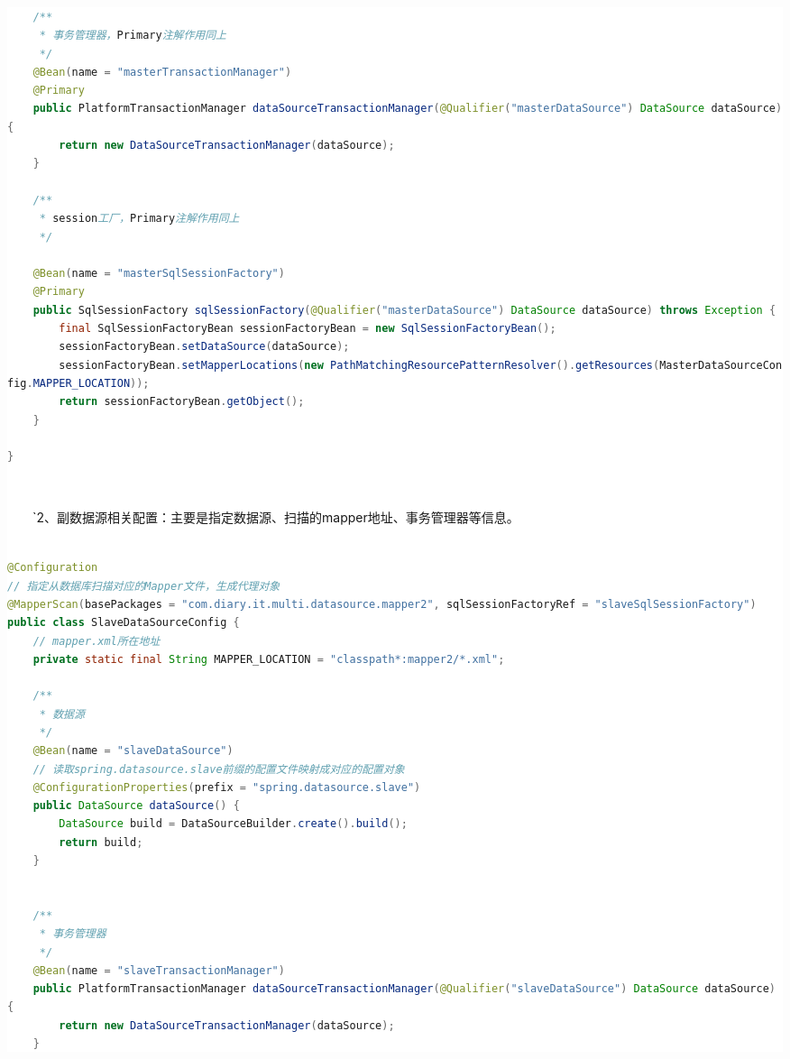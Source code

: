 ```java
    /**
     * 事务管理器，Primary注解作用同上
     */
    @Bean(name = "masterTransactionManager")
    @Primary
    public PlatformTransactionManager dataSourceTransactionManager(@Qualifier("masterDataSource") DataSource dataSource) {
        return new DataSourceTransactionManager(dataSource);
    }

    /**
     * session工厂，Primary注解作用同上
     */

    @Bean(name = "masterSqlSessionFactory")
    @Primary
    public SqlSessionFactory sqlSessionFactory(@Qualifier("masterDataSource") DataSource dataSource) throws Exception {
        final SqlSessionFactoryBean sessionFactoryBean = new SqlSessionFactoryBean();
        sessionFactoryBean.setDataSource(dataSource);
        sessionFactoryBean.setMapperLocations(new PathMatchingResourcePatternResolver().getResources(MasterDataSourceConfig.MAPPER_LOCATION));
        return sessionFactoryBean.getObject();
    }

}
```

<br>

&emsp;&emsp;`2、副数据源相关配置：主要是指定数据源、扫描的mapper地址、事务管理器等信息。
<br>

```java

@Configuration
// 指定从数据库扫描对应的Mapper文件，生成代理对象
@MapperScan(basePackages = "com.diary.it.multi.datasource.mapper2", sqlSessionFactoryRef = "slaveSqlSessionFactory")
public class SlaveDataSourceConfig {
    // mapper.xml所在地址
    private static final String MAPPER_LOCATION = "classpath*:mapper2/*.xml";

    /**
     * 数据源
     */
    @Bean(name = "slaveDataSource")
    // 读取spring.datasource.slave前缀的配置文件映射成对应的配置对象
    @ConfigurationProperties(prefix = "spring.datasource.slave")
    public DataSource dataSource() {
        DataSource build = DataSourceBuilder.create().build();
        return build;
    }


    /**
     * 事务管理器
     */
    @Bean(name = "slaveTransactionManager")
    public PlatformTransactionManager dataSourceTransactionManager(@Qualifier("slaveDataSource") DataSource dataSource) {
        return new DataSourceTransactionManager(dataSource);
    }

```